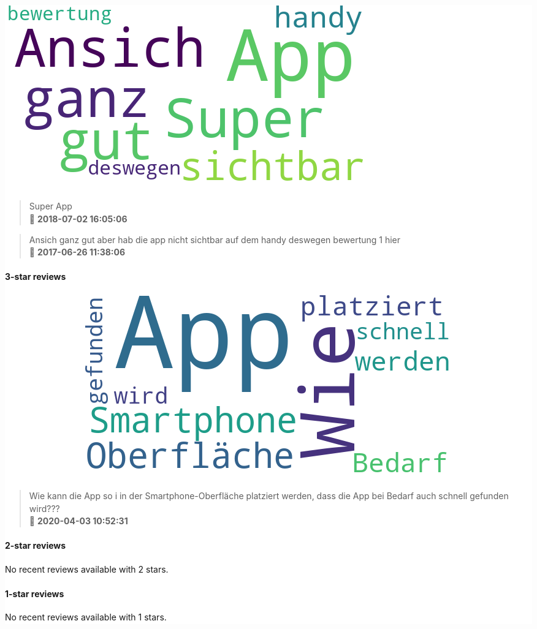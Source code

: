 <img src="4_star_reviews_wordcloud.png" alt="de.neurosys.patientconceptapp 4 reviews"/>
</p>

> Super App<br> :date: __2018-07-02 16:05:06__

> Ansich ganz gut aber hab die app nicht sichtbar auf dem handy deswegen bewertung 1 hier<br> :date: __2017-06-26 11:38:06__



#### 3-star reviews

<p align="center">
<img src="3_star_reviews_wordcloud.png" alt="de.neurosys.patientconceptapp 3 reviews"/>
</p>

> Wie kann die App so i in der Smartphone-Oberfläche platziert werden, dass die App bei Bedarf auch schnell gefunden wird???<br> :date: __2020-04-03 10:52:31__



#### 2-star reviews

<p align="center">

</p>

No recent reviews available with 2 stars.

#### 1-star reviews

<p align="center">

</p>

No recent reviews available with 1 stars.
